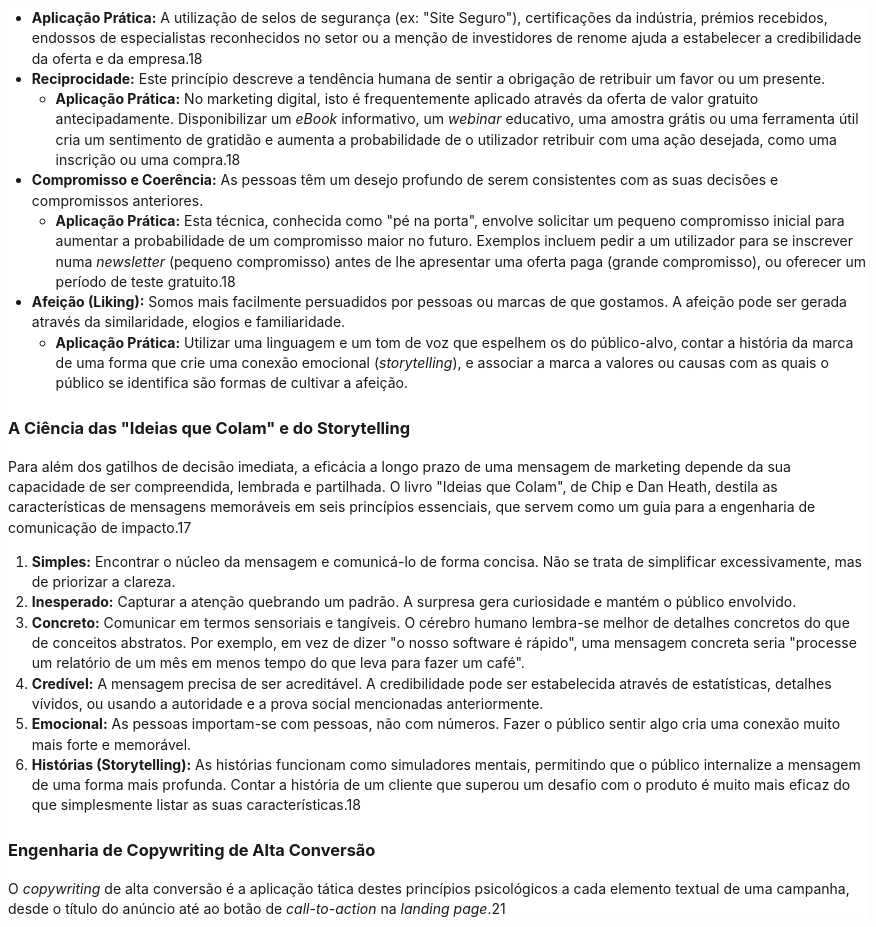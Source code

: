   * **Aplicação Prática:** A utilização de selos de segurança (ex: "Site Seguro"), certificações da indústria, prémios recebidos, endossos de especialistas reconhecidos no setor ou a menção de investidores de renome ajuda a estabelecer a credibilidade da oferta e da empresa.18  
* **Reciprocidade:** Este princípio descreve a tendência humana de sentir a obrigação de retribuir um favor ou um presente.  
  * **Aplicação Prática:** No marketing digital, isto é frequentemente aplicado através da oferta de valor gratuito antecipadamente. Disponibilizar um *eBook* informativo, um *webinar* educativo, uma amostra grátis ou uma ferramenta útil cria um sentimento de gratidão e aumenta a probabilidade de o utilizador retribuir com uma ação desejada, como uma inscrição ou uma compra.18  
* **Compromisso e Coerência:** As pessoas têm um desejo profundo de serem consistentes com as suas decisões e compromissos anteriores.  
  * **Aplicação Prática:** Esta técnica, conhecida como "pé na porta", envolve solicitar um pequeno compromisso inicial para aumentar a probabilidade de um compromisso maior no futuro. Exemplos incluem pedir a um utilizador para se inscrever numa *newsletter* (pequeno compromisso) antes de lhe apresentar uma oferta paga (grande compromisso), ou oferecer um período de teste gratuito.18  
* **Afeição (Liking):** Somos mais facilmente persuadidos por pessoas ou marcas de que gostamos. A afeição pode ser gerada através da similaridade, elogios e familiaridade.  
  * **Aplicação Prática:** Utilizar uma linguagem e um tom de voz que espelhem os do público-alvo, contar a história da marca de uma forma que crie uma conexão emocional (*storytelling*), e associar a marca a valores ou causas com as quais o público se identifica são formas de cultivar a afeição.

### **A Ciência das "Ideias que Colam" e do Storytelling**

Para além dos gatilhos de decisão imediata, a eficácia a longo prazo de uma mensagem de marketing depende da sua capacidade de ser compreendida, lembrada e partilhada. O livro "Ideias que Colam", de Chip e Dan Heath, destila as características de mensagens memoráveis em seis princípios essenciais, que servem como um guia para a engenharia de comunicação de impacto.17

1. **Simples:** Encontrar o núcleo da mensagem e comunicá-lo de forma concisa. Não se trata de simplificar excessivamente, mas de priorizar a clareza.  
2. **Inesperado:** Capturar a atenção quebrando um padrão. A surpresa gera curiosidade e mantém o público envolvido.  
3. **Concreto:** Comunicar em termos sensoriais e tangíveis. O cérebro humano lembra-se melhor de detalhes concretos do que de conceitos abstratos. Por exemplo, em vez de dizer "o nosso software é rápido", uma mensagem concreta seria "processe um relatório de um mês em menos tempo do que leva para fazer um café".  
4. **Credível:** A mensagem precisa de ser acreditável. A credibilidade pode ser estabelecida através de estatísticas, detalhes vívidos, ou usando a autoridade e a prova social mencionadas anteriormente.  
5. **Emocional:** As pessoas importam-se com pessoas, não com números. Fazer o público sentir algo cria uma conexão muito mais forte e memorável.  
6. **Histórias (Storytelling):** As histórias funcionam como simuladores mentais, permitindo que o público internalize a mensagem de uma forma mais profunda. Contar a história de um cliente que superou um desafio com o produto é muito mais eficaz do que simplesmente listar as suas características.18

### **Engenharia de Copywriting de Alta Conversão**

O *copywriting* de alta conversão é a aplicação tática destes princípios psicológicos a cada elemento textual de uma campanha, desde o título do anúncio até ao botão de *call-to-action* na *landing page*.21
